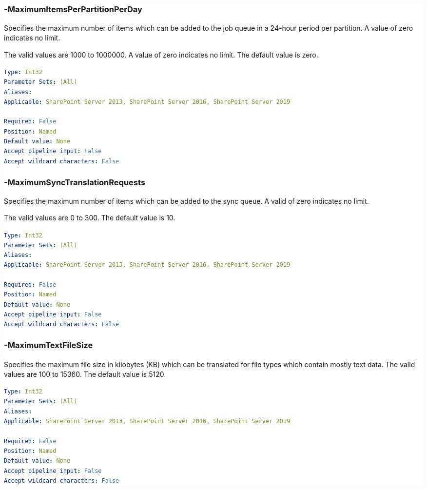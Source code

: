 ### -MaximumItemsPerPartitionPerDay
Specifies the maximum number of items which can be added to the job queue in a 24-hour period per partition.
A value of zero indicates no limit.

The valid values are 1000 to 1000000.
A value of zero indicates no limit.
The default value is zero.

```yaml
Type: Int32
Parameter Sets: (All)
Aliases: 
Applicable: SharePoint Server 2013, SharePoint Server 2016, SharePoint Server 2019

Required: False
Position: Named
Default value: None
Accept pipeline input: False
Accept wildcard characters: False
```

### -MaximumSyncTranslationRequests
Specifies the maximum number of items which can be added to the sync queue.
A valid of zero indicates no limit.

The valid values are 0 to 300.
The default value is 10.

```yaml
Type: Int32
Parameter Sets: (All)
Aliases: 
Applicable: SharePoint Server 2013, SharePoint Server 2016, SharePoint Server 2019

Required: False
Position: Named
Default value: None
Accept pipeline input: False
Accept wildcard characters: False
```

### -MaximumTextFileSize
Specifies the maximum file size in kilobytes (KB) which can be translated for file types which contain mostly text data.
The valid values are 100 to 15360.
The default value is 5120.

```yaml
Type: Int32
Parameter Sets: (All)
Aliases: 
Applicable: SharePoint Server 2013, SharePoint Server 2016, SharePoint Server 2019

Required: False
Position: Named
Default value: None
Accept pipeline input: False
Accept wildcard characters: False
```
